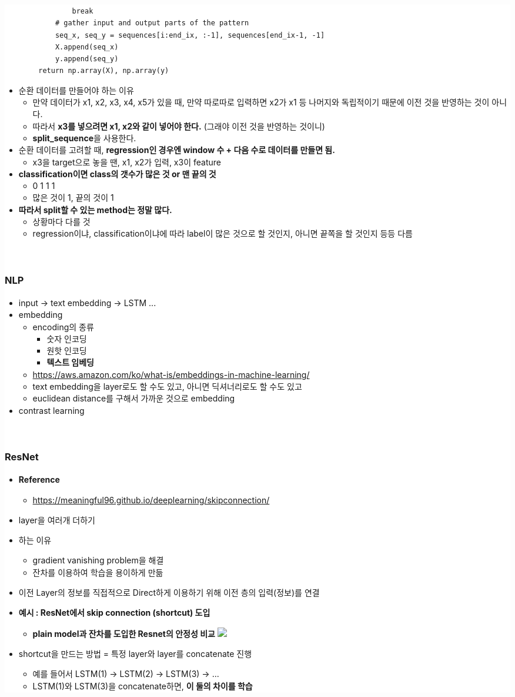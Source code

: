                     break
                # gather input and output parts of the pattern
                seq_x, seq_y = sequences[i:end_ix, :-1], sequences[end_ix-1, -1]
                X.append(seq_x)
                y.append(seq_y)
            return np.array(X), np.array(y) 
- 순환 데이터를 만들어야 하는 이유
    - 만약 데이터가 x1, x2, x3, x4, x5가 있을 때, 만약 따로따로 입력하면 x2가 x1 등 나머지와 독립적이기 때문에 이전 것을 반영하는 것이 아니다.
    - 따라서 **x3를 넣으려면 x1, x2와 같이 넣어야 한다.** (그래야 이전 것을 반영하는 것이니)
    - **split_sequence**을 사용한다.
- 순환 데이터를 고려할 때, **regression인 경우엔 window 수 + 다음 수로 데이터를 만들면 됨.**
    - x3을 target으로 놓을 땐, x1, x2가 입력, x3이 feature
- **classification이면 class의 갯수가 많은 것 or 맨 끝의 것**
	- 0 1 1 1
	- 많은 것이 1, 끝의 것이 1
- **따라서 split할 수 있는 method는 정말 많다.**
    - 상황마다 다를 것
    - regression이냐, classification이냐에 따라 label이 많은 것으로 할 것인지, 아니면 끝쪽을 할 것인지 등등 다름

<br>

### NLP
- input -> text embedding -> LSTM ...
- embedding
    - encoding의 종류
        - 숫자 인코딩
        - 원핫 인코딩
        - **텍스트 임베딩**
    - https://aws.amazon.com/ko/what-is/embeddings-in-machine-learning/
    - text embedding을 layer로도 할 수도 있고, 아니면 딕셔너리로도 할 수도 있고
    - euclidean distance를 구해서 가까운  것으로 embedding
- contrast learning

<br>

### 

### ResNet

- **Reference**
    - https://meaningful96.github.io/deeplearning/skipconnection/

- layer을 여러개 더하기
- 하는 이유
    - gradient vanishing problem을 해결
    - 잔차를 이용하여 학습을 용이하게 만듦
- 이전 Layer의 정보를 직접적으로 Direct하게 이용하기 위해 이전 층의 입력(정보)를 연결
- **예시 : ResNet에서 skip connection (shortcut) 도입**
    - **plain model과 잔차를 도입한 Resnet의 안정성 비교**
        <img src="./plain_vs_resnet.png" width="500px">
- shortcut을 만드는 방법 = 특정 layer와 layer를 concatenate 진행
    - 예를 들어서 LSTM(1) -> LSTM(2) -> LSTM(3) -> ...
    - LSTM(1)와 LSTM(3)을 concatenate하면, **이 둘의 차이를 학습**
